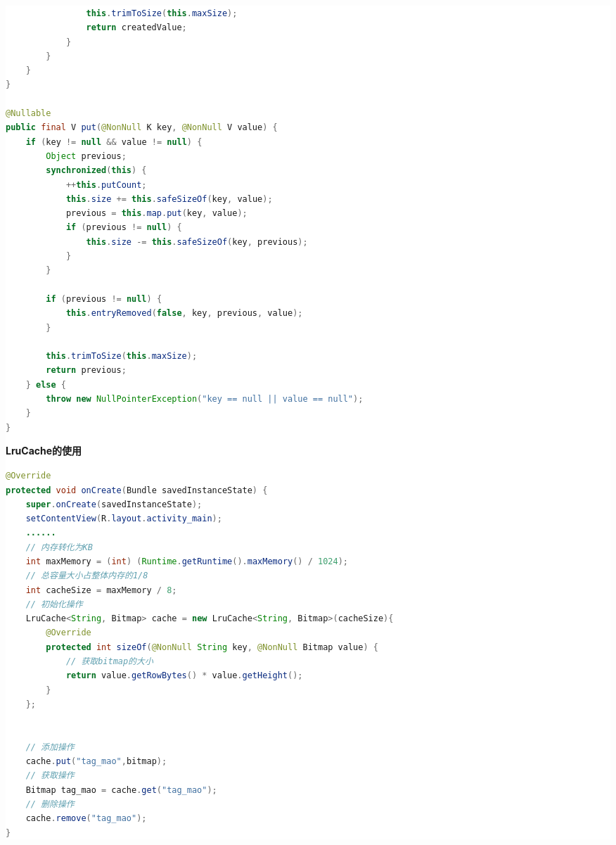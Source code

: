 ```java
                this.trimToSize(this.maxSize);
                return createdValue;
            }
        }
    }
}

@Nullable
public final V put(@NonNull K key, @NonNull V value) {
    if (key != null && value != null) {
        Object previous;
        synchronized(this) {
            ++this.putCount;
            this.size += this.safeSizeOf(key, value);
            previous = this.map.put(key, value);
            if (previous != null) {
                this.size -= this.safeSizeOf(key, previous);
            }
        }

        if (previous != null) {
            this.entryRemoved(false, key, previous, value);
        }

        this.trimToSize(this.maxSize);
        return previous;
    } else {
        throw new NullPointerException("key == null || value == null");
    }
}
```

**LruCache的使用**

```java
@Override
protected void onCreate(Bundle savedInstanceState) {
    super.onCreate(savedInstanceState);
    setContentView(R.layout.activity_main);
    ......
    // 内存转化为KB
    int maxMemory = (int) (Runtime.getRuntime().maxMemory() / 1024);
    // 总容量大小占整体内存的1/8
    int cacheSize = maxMemory / 8;
  	// 初始化操作
    LruCache<String, Bitmap> cache = new LruCache<String, Bitmap>(cacheSize){
        @Override
        protected int sizeOf(@NonNull String key, @NonNull Bitmap value) {
          	// 获取bitmap的大小
            return value.getRowBytes() * value.getHeight();
        }
    };


    // 添加操作
    cache.put("tag_mao",bitmap);
    // 获取操作
    Bitmap tag_mao = cache.get("tag_mao");
    // 删除操作
    cache.remove("tag_mao");
}
```
